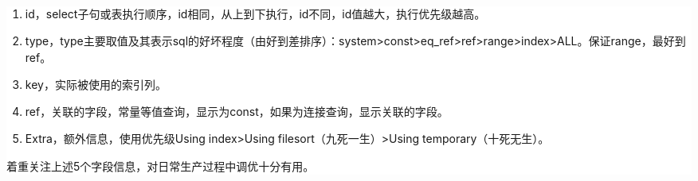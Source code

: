 1. id，select子句或表执行顺序，id相同，从上到下执行，id不同，id值越大，执行优先级越高。

1. type，type主要取值及其表示sql的好坏程度（由好到差排序）：system>const>eq\_ref>ref>range>index>ALL。保证range，最好到ref。

1. key，实际被使用的索引列。

1. ref，关联的字段，常量等值查询，显示为const，如果为连接查询，显示关联的字段。

1. Extra，额外信息，使用优先级Using index>Using filesort（九死一生）>Using temporary（十死无生）。

着重关注上述5个字段信息，对日常生产过程中调优十分有用。

